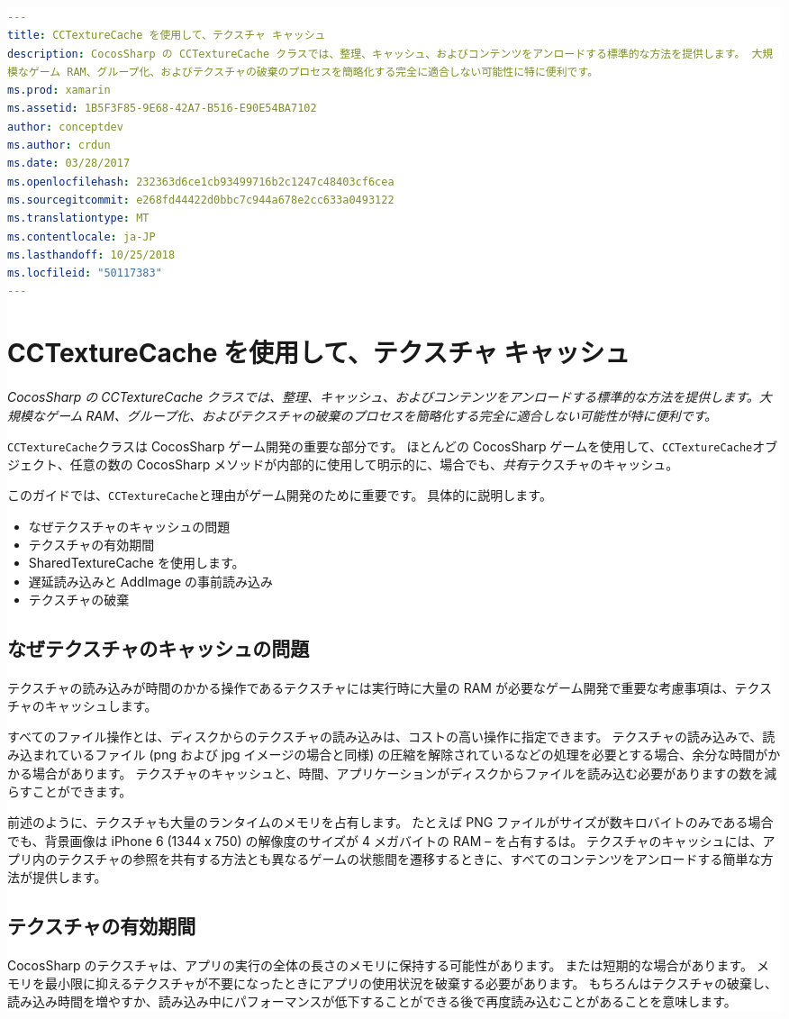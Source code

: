 ```yaml
---
title: CCTextureCache を使用して、テクスチャ キャッシュ
description: CocosSharp の CCTextureCache クラスでは、整理、キャッシュ、およびコンテンツをアンロードする標準的な方法を提供します。 大規模なゲーム RAM、グループ化、およびテクスチャの破棄のプロセスを簡略化する完全に適合しない可能性に特に便利です。
ms.prod: xamarin
ms.assetid: 1B5F3F85-9E68-42A7-B516-E90E54BA7102
author: conceptdev
ms.author: crdun
ms.date: 03/28/2017
ms.openlocfilehash: 232363d6ce1cb93499716b2c1247c48403cf6cea
ms.sourcegitcommit: e268fd44422d0bbc7c944a678e2cc633a0493122
ms.translationtype: MT
ms.contentlocale: ja-JP
ms.lasthandoff: 10/25/2018
ms.locfileid: "50117383"
---
```

# <a name="texture-caching-using-cctexturecache"></a>CCTextureCache を使用して、テクスチャ キャッシュ

_CocosSharp の CCTextureCache クラスでは、整理、キャッシュ、およびコンテンツをアンロードする標準的な方法を提供します。大規模なゲーム RAM、グループ化、およびテクスチャの破棄のプロセスを簡略化する完全に適合しない可能性が特に便利です。_

`CCTextureCache`クラスは CocosSharp ゲーム開発の重要な部分です。 ほとんどの CocosSharp ゲームを使用して、`CCTextureCache`オブジェクト、任意の数の CocosSharp メソッドが内部的に使用して明示的に、場合でも、*共有*テクスチャのキャッシュ。

このガイドでは、`CCTextureCache`と理由がゲーム開発のために重要です。 具体的に説明します。

 - なぜテクスチャのキャッシュの問題
 - テクスチャの有効期間
 - SharedTextureCache を使用します。
 - 遅延読み込みと AddImage の事前読み込み
 - テクスチャの破棄


## <a name="why-texture-caching-matters"></a>なぜテクスチャのキャッシュの問題

テクスチャの読み込みが時間のかかる操作であるテクスチャには実行時に大量の RAM が必要なゲーム開発で重要な考慮事項は、テクスチャのキャッシュします。

すべてのファイル操作とは、ディスクからのテクスチャの読み込みは、コストの高い操作に指定できます。 テクスチャの読み込みで、読み込まれているファイル (png および jpg イメージの場合と同様) の圧縮を解除されているなどの処理を必要とする場合、余分な時間がかかる場合があります。 テクスチャのキャッシュと、時間、アプリケーションがディスクからファイルを読み込む必要がありますの数を減らすことができます。

前述のように、テクスチャも大量のランタイムのメモリを占有します。 たとえば PNG ファイルがサイズが数キロバイトのみである場合でも、背景画像は iPhone 6 (1344 x 750) の解像度のサイズが 4 メガバイトの RAM – を占有するは。 テクスチャのキャッシュには、アプリ内のテクスチャの参照を共有する方法とも異なるゲームの状態間を遷移するときに、すべてのコンテンツをアンロードする簡単な方法が提供します。


## <a name="texture-lifespan"></a>テクスチャの有効期間

CocosSharp のテクスチャは、アプリの実行の全体の長さのメモリに保持する可能性があります。 または短期的な場合があります。 メモリを最小限に抑えるテクスチャが不要になったときにアプリの使用状況を破棄する必要があります。 もちろんはテクスチャの破棄し、読み込み時間を増やすか、読み込み中にパフォーマンスが低下することができる後で再度読み込むことがあることを意味します。 
